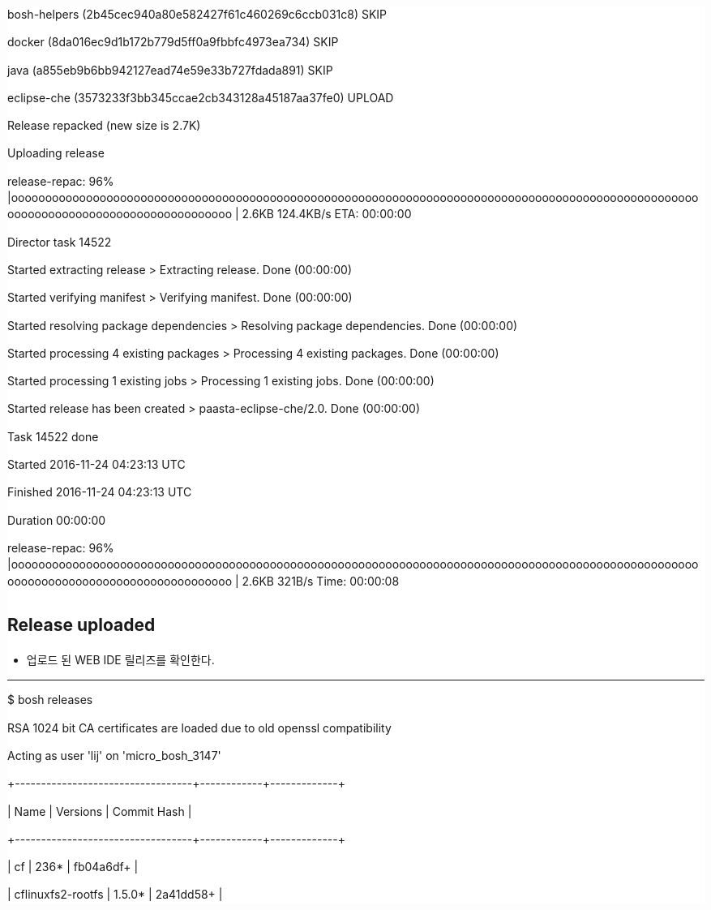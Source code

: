   bosh-helpers (2b45cec940a80e582427f61c460269c6ccb031c8) SKIP
  
  docker (8da016ec9d1b172b779d5ff0a9fbbfc4973ea734) SKIP
  
  java (a855eb9b6bb942127ead74e59e33b727fdada891) SKIP
  
  eclipse-che (3573233f3bb345ccae2cb343128a45187aa37fe0) UPLOAD
  
  Release repacked (new size is 2.7K)
  
  Uploading release
  
  release-repac: 96% |oooooooooooooooooooooooooooooooooooooooooooooooooooooooooooooooooooooooooooooooooooooooooooooooooooooooooooooooooooooooooooooooooooooo | 2.6KB 124.4KB/s ETA: 00:00:00
  
  Director task 14522
  
  Started extracting release &gt; Extracting release. Done (00:00:00)
  
  Started verifying manifest &gt; Verifying manifest. Done (00:00:00)
  
  Started resolving package dependencies &gt; Resolving package dependencies. Done (00:00:00)
  
  Started processing 4 existing packages &gt; Processing 4 existing packages. Done (00:00:00)
  
  Started processing 1 existing jobs &gt; Processing 1 existing jobs. Done (00:00:00)
  
  Started release has been created &gt; paasta-eclipse-che/2.0. Done (00:00:00)
  
  Task 14522 done
  
  Started 2016-11-24 04:23:13 UTC
  
  Finished 2016-11-24 04:23:13 UTC
  
  Duration 00:00:00
  
  release-repac: 96% |oooooooooooooooooooooooooooooooooooooooooooooooooooooooooooooooooooooooooooooooooooooooooooooooooooooooooooooooooooooooooooooooooooooo | 2.6KB 321B/s Time: 00:00:08
  
  Release uploaded
  --------------------------------------------------------------------------------------------------------------------------------------------------------------------------------------------

-   업로드 된 WEB IDE 릴리즈를 확인한다.

  --------------------------------------------------------------------------
  \$ bosh releases
  
  RSA 1024 bit CA certificates are loaded due to old openssl compatibility
  
  Acting as user 'lij' on 'micro\_bosh\_3147'
  
  +----------------------------------+------------+-------------+
  
  | Name | Versions | Commit Hash |
  
  +----------------------------------+------------+-------------+
  
  | cf | 236\* | fb04a6df+ |
  
  | cflinuxfs2-rootfs | 1.5.0\* | 2a41dd58+ |
  